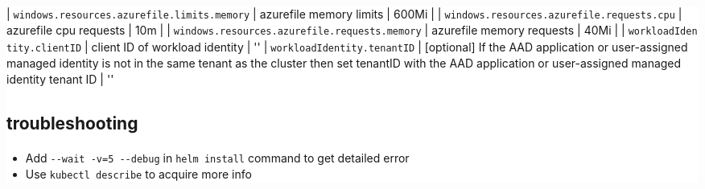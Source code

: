 | `windows.resources.azurefile.limits.memory`              | azurefile memory limits                         | 600Mi                                                         |
| `windows.resources.azurefile.requests.cpu`               | azurefile cpu requests                   | 10m                                                            |
| `windows.resources.azurefile.requests.memory`            | azurefile memory requests                | 40Mi                                                           |
| `workloadIdentity.clientID` | client ID of workload identity | ''
| `workloadIdentity.tenantID` | [optional] If the AAD application or user-assigned managed identity is not in the same tenant as the cluster then set tenantID with the AAD application or user-assigned managed identity tenant ID | ''

## troubleshooting
 - Add `--wait -v=5 --debug` in `helm install` command to get detailed error
 - Use `kubectl describe` to acquire more info
